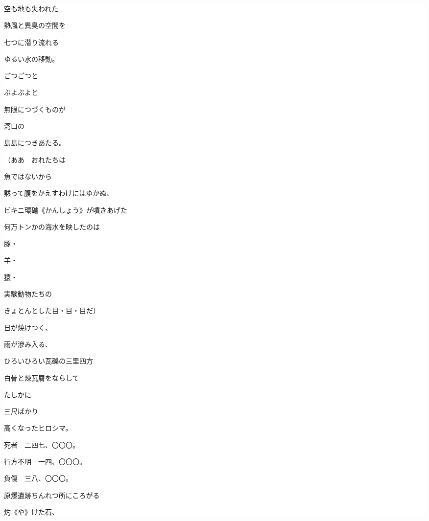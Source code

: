 空も地も失われた

熱風と異臭の空間を

七つに潜り流れる

ゆるい水の移動。

ごつごつと

ぶよぶよと

無限につづくものが

湾口の

島島につきあたる。




（ああ　おれたちは

魚ではないから

黙って腹をかえすわけにはゆかぬ、

ビキニ環礁《かんしょう》が噴きあげた

何万トンかの海水を映したのは

豚・

羊・

猿・

実験動物たちの

きょとんとした目・目・目だ）





日が焼けつく、

雨が滲み入る、

ひろいひろい瓦礫の三里四方

白骨と煉瓦屑をならして

たしかに

三尺ばかり

高くなったヒロシマ。

死者　二四七、〇〇〇。

行方不明　一四、〇〇〇。

負傷　三八、〇〇〇。

原爆遺跡ちんれつ所にころがる

灼《や》けた石、
